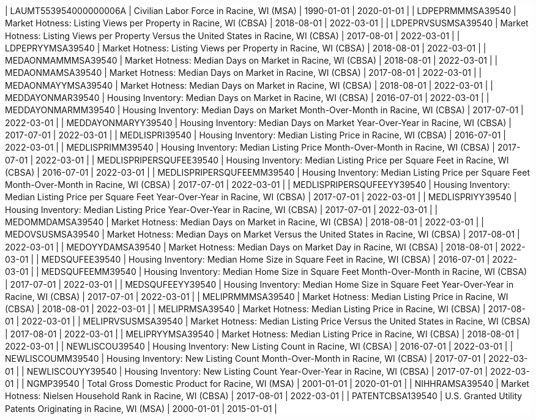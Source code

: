 | LAUMT553954000000006A     | Civilian Labor Force in Racine, WI (MSA)                                                                    | 1990-01-01          | 2020-01-01        |
| LDPEPRMMMSA39540          | Market Hotness: Listing Views per Property in Racine, WI (CBSA)                                             | 2018-08-01          | 2022-03-01        |
| LDPEPRVSUSMSA39540        | Market Hotness: Listing Views per Property Versus the United States in Racine, WI (CBSA)                    | 2017-08-01          | 2022-03-01        |
| LDPEPRYYMSA39540          | Market Hotness: Listing Views per Property in Racine, WI (CBSA)                                             | 2018-08-01          | 2022-03-01        |
| MEDAONMAMMMSA39540        | Market Hotness: Median Days on Market in Racine, WI (CBSA)                                                  | 2018-08-01          | 2022-03-01        |
| MEDAONMAMSA39540          | Market Hotness: Median Days on Market in Racine, WI (CBSA)                                                  | 2017-08-01          | 2022-03-01        |
| MEDAONMAYYMSA39540        | Market Hotness: Median Days on Market in Racine, WI (CBSA)                                                  | 2018-08-01          | 2022-03-01        |
| MEDDAYONMAR39540          | Housing Inventory: Median Days on Market in Racine, WI (CBSA)                                               | 2016-07-01          | 2022-03-01        |
| MEDDAYONMARMM39540        | Housing Inventory: Median Days on Market Month-Over-Month in Racine, WI (CBSA)                              | 2017-07-01          | 2022-03-01        |
| MEDDAYONMARYY39540        | Housing Inventory: Median Days on Market Year-Over-Year in Racine, WI (CBSA)                                | 2017-07-01          | 2022-03-01        |
| MEDLISPRI39540            | Housing Inventory: Median Listing Price in Racine, WI (CBSA)                                                | 2016-07-01          | 2022-03-01        |
| MEDLISPRIMM39540          | Housing Inventory: Median Listing Price Month-Over-Month in Racine, WI (CBSA)                               | 2017-07-01          | 2022-03-01        |
| MEDLISPRIPERSQUFEE39540   | Housing Inventory: Median Listing Price per Square Feet in Racine, WI (CBSA)                                | 2016-07-01          | 2022-03-01        |
| MEDLISPRIPERSQUFEEMM39540 | Housing Inventory: Median Listing Price per Square Feet Month-Over-Month in Racine, WI (CBSA)               | 2017-07-01          | 2022-03-01        |
| MEDLISPRIPERSQUFEEYY39540 | Housing Inventory: Median Listing Price per Square Feet Year-Over-Year in Racine, WI (CBSA)                 | 2017-07-01          | 2022-03-01        |
| MEDLISPRIYY39540          | Housing Inventory: Median Listing Price Year-Over-Year in Racine, WI (CBSA)                                 | 2017-07-01          | 2022-03-01        |
| MEDOMMDAMSA39540          | Market Hotness: Median Days on Market in Racine, WI (CBSA)                                                  | 2018-08-01          | 2022-03-01        |
| MEDOVSUSMSA39540          | Market Hotness: Median Days on Market Versus the United States in Racine, WI (CBSA)                         | 2017-08-01          | 2022-03-01        |
| MEDOYYDAMSA39540          | Market Hotness: Median Days on Market Day in Racine, WI (CBSA)                                              | 2018-08-01          | 2022-03-01        |
| MEDSQUFEE39540            | Housing Inventory: Median Home Size in Square Feet in Racine, WI (CBSA)                                     | 2016-07-01          | 2022-03-01        |
| MEDSQUFEEMM39540          | Housing Inventory: Median Home Size in Square Feet Month-Over-Month in Racine, WI (CBSA)                    | 2017-07-01          | 2022-03-01        |
| MEDSQUFEEYY39540          | Housing Inventory: Median Home Size in Square Feet Year-Over-Year in Racine, WI (CBSA)                      | 2017-07-01          | 2022-03-01        |
| MELIPRMMMSA39540          | Market Hotness: Median Listing Price in Racine, WI (CBSA)                                                   | 2018-08-01          | 2022-03-01        |
| MELIPRMSA39540            | Market Hotness: Median Listing Price in Racine, WI (CBSA)                                                   | 2017-08-01          | 2022-03-01        |
| MELIPRVSUSMSA39540        | Market Hotness: Median Listing Price Versus the United States in Racine, WI (CBSA)                          | 2017-08-01          | 2022-03-01        |
| MELIPRYYMSA39540          | Market Hotness: Median Listing Price in Racine, WI (CBSA)                                                   | 2018-08-01          | 2022-03-01        |
| NEWLISCOU39540            | Housing Inventory: New Listing Count in Racine, WI (CBSA)                                                   | 2016-07-01          | 2022-03-01        |
| NEWLISCOUMM39540          | Housing Inventory: New Listing Count Month-Over-Month in Racine, WI (CBSA)                                  | 2017-07-01          | 2022-03-01        |
| NEWLISCOUYY39540          | Housing Inventory: New Listing Count Year-Over-Year in Racine, WI (CBSA)                                    | 2017-07-01          | 2022-03-01        |
| NGMP39540                 | Total Gross Domestic Product for Racine, WI (MSA)                                                           | 2001-01-01          | 2020-01-01        |
| NIHHRAMSA39540            | Market Hotness: Nielsen Household Rank in Racine, WI (CBSA)                                                 | 2017-08-01          | 2022-03-01        |
| PATENTCBSA139540          | U.S. Granted Utility Patents Originating in Racine, WI (MSA)                                                | 2000-01-01          | 2015-01-01        |